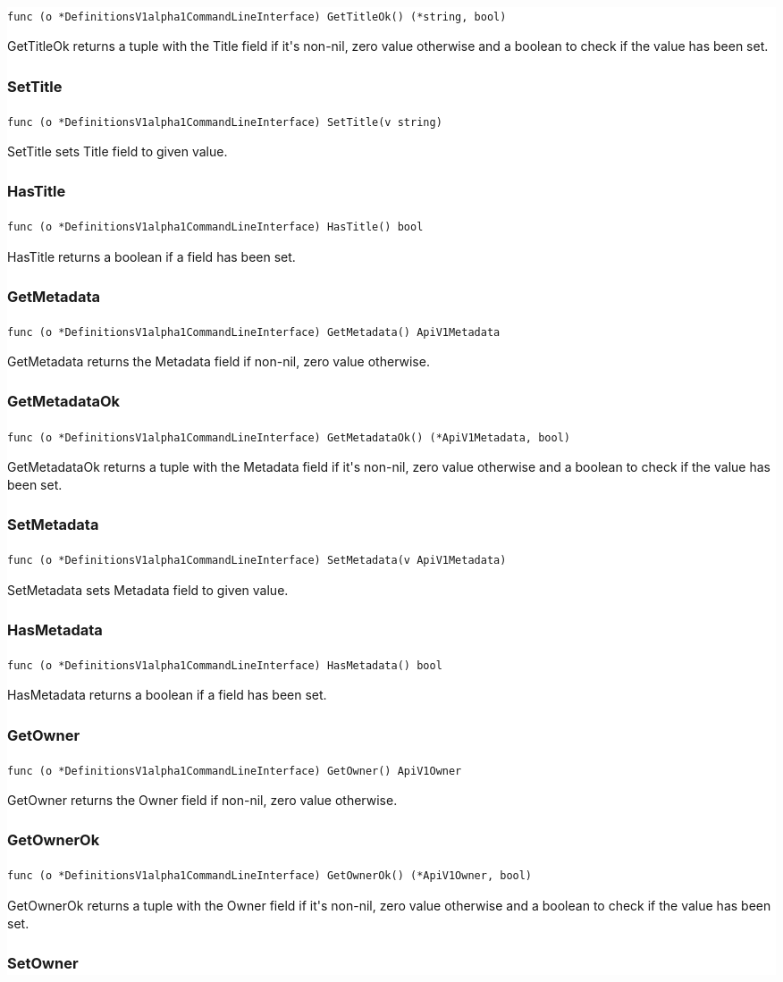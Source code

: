 `func (o *DefinitionsV1alpha1CommandLineInterface) GetTitleOk() (*string, bool)`

GetTitleOk returns a tuple with the Title field if it's non-nil, zero value otherwise
and a boolean to check if the value has been set.

### SetTitle

`func (o *DefinitionsV1alpha1CommandLineInterface) SetTitle(v string)`

SetTitle sets Title field to given value.

### HasTitle

`func (o *DefinitionsV1alpha1CommandLineInterface) HasTitle() bool`

HasTitle returns a boolean if a field has been set.

### GetMetadata

`func (o *DefinitionsV1alpha1CommandLineInterface) GetMetadata() ApiV1Metadata`

GetMetadata returns the Metadata field if non-nil, zero value otherwise.

### GetMetadataOk

`func (o *DefinitionsV1alpha1CommandLineInterface) GetMetadataOk() (*ApiV1Metadata, bool)`

GetMetadataOk returns a tuple with the Metadata field if it's non-nil, zero value otherwise
and a boolean to check if the value has been set.

### SetMetadata

`func (o *DefinitionsV1alpha1CommandLineInterface) SetMetadata(v ApiV1Metadata)`

SetMetadata sets Metadata field to given value.

### HasMetadata

`func (o *DefinitionsV1alpha1CommandLineInterface) HasMetadata() bool`

HasMetadata returns a boolean if a field has been set.

### GetOwner

`func (o *DefinitionsV1alpha1CommandLineInterface) GetOwner() ApiV1Owner`

GetOwner returns the Owner field if non-nil, zero value otherwise.

### GetOwnerOk

`func (o *DefinitionsV1alpha1CommandLineInterface) GetOwnerOk() (*ApiV1Owner, bool)`

GetOwnerOk returns a tuple with the Owner field if it's non-nil, zero value otherwise
and a boolean to check if the value has been set.

### SetOwner
